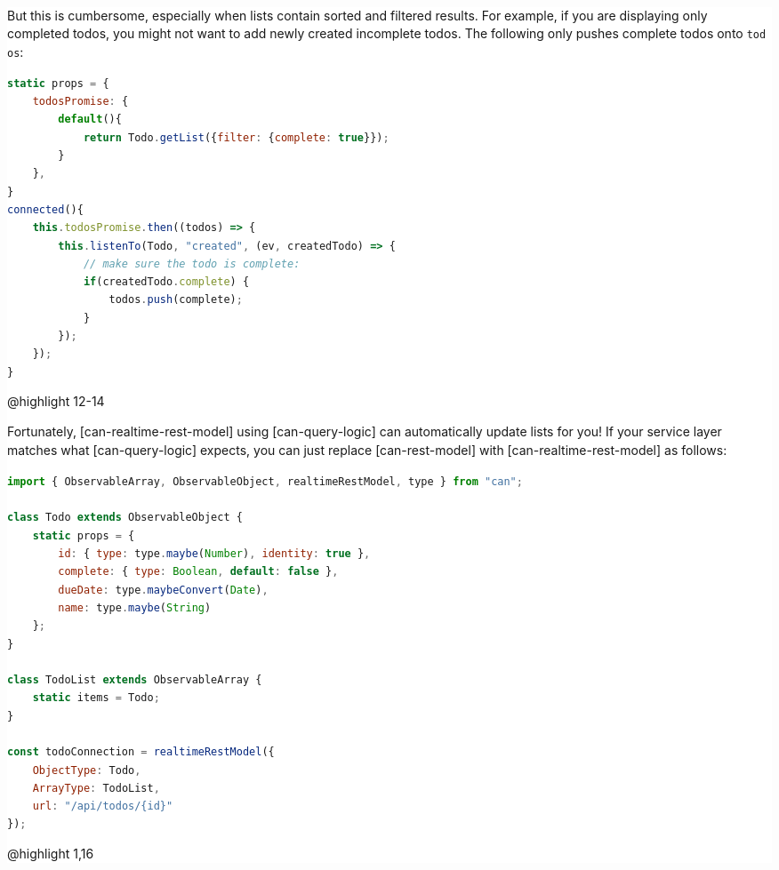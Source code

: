 ```js
```

But this is cumbersome, especially when lists contain sorted and filtered results. For example, if you are displaying only completed todos, you might not want to add newly created incomplete todos. The following only pushes complete todos onto `todos`:

```js
static props = {
    todosPromise: {
        default(){
            return Todo.getList({filter: {complete: true}});
        }
    },
}
connected(){
    this.todosPromise.then((todos) => {
        this.listenTo(Todo, "created", (ev, createdTodo) => {
            // make sure the todo is complete:
            if(createdTodo.complete) {
                todos.push(complete);
            }
        });
    });
}
```
@highlight 12-14

Fortunately, [can-realtime-rest-model] using [can-query-logic] can automatically update lists for you! If your service layer matches what [can-query-logic] expects, you can just replace [can-rest-model] with [can-realtime-rest-model] as follows:

```js
import { ObservableArray, ObservableObject, realtimeRestModel, type } from "can";

class Todo extends ObservableObject {
    static props = {
        id: { type: type.maybe(Number), identity: true },
        complete: { type: Boolean, default: false },
        dueDate: type.maybeConvert(Date),
        name: type.maybe(String)
    };
}

class TodoList extends ObservableArray {
    static items = Todo;
}

const todoConnection = realtimeRestModel({
    ObjectType: Todo,
    ArrayType: TodoList,
    url: "/api/todos/{id}"
});
```
@highlight 1,16

